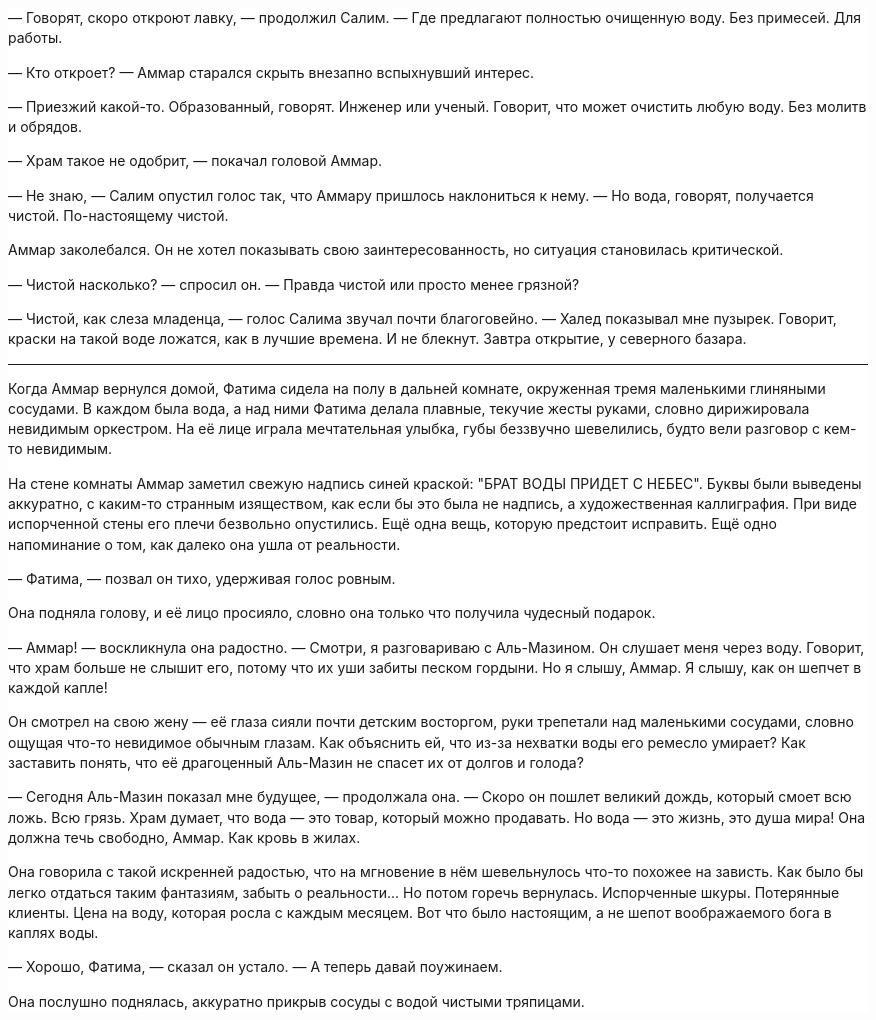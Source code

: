 — Говорят, скоро откроют лавку, — продолжил Салим. — Где предлагают полностью очищенную воду. Без примесей. Для работы.

— Кто откроет? — Аммар старался скрыть внезапно вспыхнувший интерес.

— Приезжий какой-то. Образованный, говорят. Инженер или ученый. Говорит, что может очистить любую воду. Без молитв и обрядов.

— Храм такое не одобрит, — покачал головой Аммар.

— Не знаю, — Салим опустил голос так, что Аммару пришлось наклониться к нему. — Но вода, говорят, получается чистой. По-настоящему чистой.

Аммар заколебался. Он не хотел показывать свою заинтересованность, но ситуация становилась критической.

— Чистой насколько? — спросил он. — Правда чистой или просто менее грязной?

— Чистой, как слеза младенца, — голос Салима звучал почти благоговейно. — Халед показывал мне пузырек. Говорит, краски на такой воде ложатся, как в лучшие времена. И не блекнут. Завтра открытие, у северного базара.

---

Когда Аммар вернулся домой, Фатима сидела на полу в дальней комнате, окруженная тремя маленькими глиняными сосудами. В каждом была вода, а над ними Фатима делала плавные, текучие жесты руками, словно дирижировала невидимым оркестром. На её лице играла мечтательная улыбка, губы беззвучно шевелились, будто вели разговор с кем-то невидимым.

На стене комнаты Аммар заметил свежую надпись синей краской: "БРАТ ВОДЫ ПРИДЕТ С НЕБЕС". Буквы были выведены аккуратно, с каким-то странным изяществом, как если бы это была не надпись, а художественная каллиграфия. При виде испорченной стены его плечи безвольно опустились. Ещё одна вещь, которую предстоит исправить. Ещё одно напоминание о том, как далеко она ушла от реальности.

— Фатима, — позвал он тихо, удерживая голос ровным.

Она подняла голову, и её лицо просияло, словно она только что получила чудесный подарок.

— Аммар! — воскликнула она радостно. — Смотри, я разговариваю с Аль-Мазином. Он слушает меня через воду. Говорит, что храм больше не слышит его, потому что их уши забиты песком гордыни. Но я слышу, Аммар. Я слышу, как он шепчет в каждой капле!

Он смотрел на свою жену — её глаза сияли почти детским восторгом, руки трепетали над маленькими сосудами, словно ощущая что-то невидимое обычным глазам. Как объяснить ей, что из-за нехватки воды его ремесло умирает? Как заставить понять, что её драгоценный Аль-Мазин не спасет их от долгов и голода?

— Сегодня Аль-Мазин показал мне будущее, — продолжала она. — Скоро он пошлет великий дождь, который смоет всю ложь. Всю грязь. Храм думает, что вода — это товар, который можно продавать. Но вода — это жизнь, это душа мира! Она должна течь свободно, Аммар. Как кровь в жилах.

Она говорила с такой искренней радостью, что на мгновение в нём шевельнулось что-то похожее на зависть. Как было бы легко отдаться таким фантазиям, забыть о реальности... Но потом горечь вернулась. Испорченные шкуры. Потерянные клиенты. Цена на воду, которая росла с каждым месяцем. Вот что было настоящим, а не шепот воображаемого бога в каплях воды.

— Хорошо, Фатима, — сказал он устало. — А теперь давай поужинаем.

Она послушно поднялась, аккуратно прикрыв сосуды с водой чистыми тряпицами.
